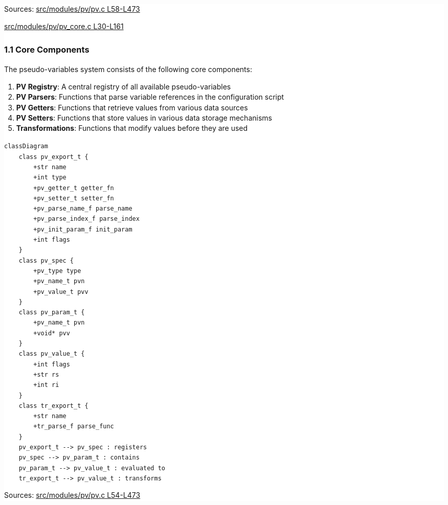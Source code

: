 Sources: [src/modules/pv/pv.c L58-L473](https://github.com/kamailio/kamailio/blob/2b4e9f8b/src/modules/pv/pv.c#L58-L473)

 [src/modules/pv/pv_core.c L30-L161](https://github.com/kamailio/kamailio/blob/2b4e9f8b/src/modules/pv/pv_core.c#L30-L161)

### 1.1 Core Components

The pseudo-variables system consists of the following core components:

1. **PV Registry**: A central registry of all available pseudo-variables
2. **PV Parsers**: Functions that parse variable references in the configuration script
3. **PV Getters**: Functions that retrieve values from various data sources
4. **PV Setters**: Functions that store values in various data storage mechanisms
5. **Transformations**: Functions that modify values before they are used

```mermaid
classDiagram
    class pv_export_t {
        +str name
        +int type
        +pv_getter_t getter_fn
        +pv_setter_t setter_fn
        +pv_parse_name_f parse_name
        +pv_parse_index_f parse_index
        +pv_init_param_f init_param
        +int flags
    }
    class pv_spec {
        +pv_type type
        +pv_name_t pvn
        +pv_value_t pvv
    }
    class pv_param_t {
        +pv_name_t pvn
        +void* pvv
    }
    class pv_value_t {
        +int flags
        +str rs
        +int ri
    }
    class tr_export_t {
        +str name
        +tr_parse_f parse_func
    }
    pv_export_t --> pv_spec : registers
    pv_spec --> pv_param_t : contains
    pv_param_t --> pv_value_t : evaluated to
    tr_export_t --> pv_value_t : transforms
```

Sources: [src/modules/pv/pv.c L54-L473](https://github.com/kamailio/kamailio/blob/2b4e9f8b/src/modules/pv/pv.c#L54-L473)

